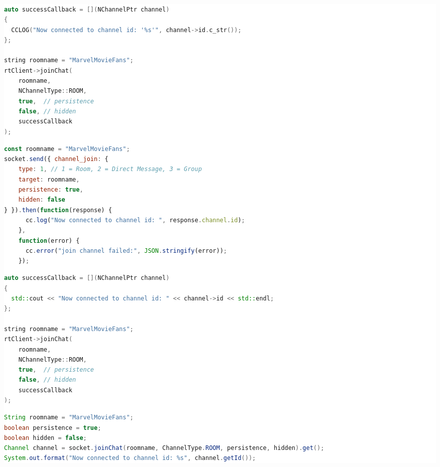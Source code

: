 ```cpp tab="Cocos2d-x C++"
auto successCallback = [](NChannelPtr channel)
{
  CCLOG("Now connected to channel id: '%s'", channel->id.c_str());
};

string roomname = "MarvelMovieFans";
rtClient->joinChat(
    roomname,
    NChannelType::ROOM,
    true,  // persistence
    false, // hidden
    successCallback
);
```

```js tab="Cocos2d-x JS"
const roomname = "MarvelMovieFans";
socket.send({ channel_join: {
    type: 1, // 1 = Room, 2 = Direct Message, 3 = Group
    target: roomname,
    persistence: true,
    hidden: false
} }).then(function(response) {
      cc.log("Now connected to channel id: ", response.channel.id);
    },
    function(error) {
      cc.error("join channel failed:", JSON.stringify(error));
    });
```

```cpp tab="C++"
auto successCallback = [](NChannelPtr channel)
{
  std::cout << "Now connected to channel id: " << channel->id << std::endl;
};

string roomname = "MarvelMovieFans";
rtClient->joinChat(
    roomname,
    NChannelType::ROOM,
    true,  // persistence
    false, // hidden
    successCallback
);
```

```java tab="Java"
String roomname = "MarvelMovieFans";
boolean persistence = true;
boolean hidden = false;
Channel channel = socket.joinChat(roomname, ChannelType.ROOM, persistence, hidden).get();
System.out.format("Now connected to channel id: %s", channel.getId());
```
